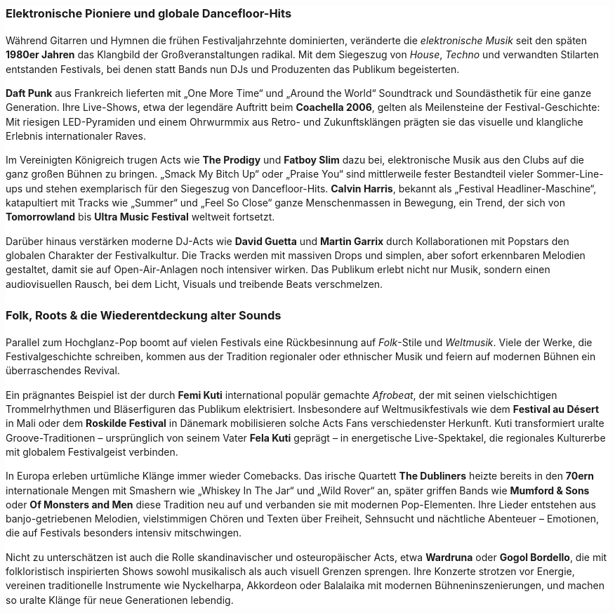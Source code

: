### Elektronische Pioniere und globale Dancefloor-Hits

Während Gitarren und Hymnen die frühen Festivaljahrzehnte dominierten, veränderte die _elektronische
Musik_ seit den späten **1980er Jahren** das Klangbild der Großveranstaltungen radikal. Mit dem
Siegeszug von _House_, _Techno_ und verwandten Stilarten entstanden Festivals, bei denen statt Bands
nun DJs und Produzenten das Publikum begeisterten.

**Daft Punk** aus Frankreich lieferten mit „One More Time“ und „Around the World“ Soundtrack und
Soundästhetik für eine ganze Generation. Ihre Live-Shows, etwa der legendäre Auftritt beim
**Coachella 2006**, gelten als Meilensteine der Festival-Geschichte: Mit riesigen LED-Pyramiden und
einem Ohrwurmmix aus Retro- und Zukunftsklängen prägten sie das visuelle und klangliche Erlebnis
internationaler Raves.

Im Vereinigten Königreich trugen Acts wie **The Prodigy** und **Fatboy Slim** dazu bei,
elektronische Musik aus den Clubs auf die ganz großen Bühnen zu bringen. „Smack My Bitch Up“ oder
„Praise You“ sind mittlerweile fester Bestandteil vieler Sommer-Line-ups und stehen exemplarisch für
den Siegeszug von Dancefloor-Hits. **Calvin Harris**, bekannt als „Festival Headliner-Maschine“,
katapultiert mit Tracks wie „Summer“ und „Feel So Close“ ganze Menschenmassen in Bewegung, ein
Trend, der sich von **Tomorrowland** bis **Ultra Music Festival** weltweit fortsetzt.

Darüber hinaus verstärken moderne DJ-Acts wie **David Guetta** und **Martin Garrix** durch
Kollaborationen mit Popstars den globalen Charakter der Festivalkultur. Die Tracks werden mit
massiven Drops und simplen, aber sofort erkennbaren Melodien gestaltet, damit sie auf
Open-Air-Anlagen noch intensiver wirken. Das Publikum erlebt nicht nur Musik, sondern einen
audiovisuellen Rausch, bei dem Licht, Visuals und treibende Beats verschmelzen.

### Folk, Roots & die Wiederentdeckung alter Sounds

Parallel zum Hochglanz-Pop boomt auf vielen Festivals eine Rückbesinnung auf _Folk_-Stile und
_Weltmusik_. Viele der Werke, die Festivalgeschichte schreiben, kommen aus der Tradition regionaler
oder ethnischer Musik und feiern auf modernen Bühnen ein überraschendes Revival.

Ein prägnantes Beispiel ist der durch **Femi Kuti** international populär gemachte _Afrobeat_, der
mit seinen vielschichtigen Trommelrhythmen und Bläserfiguren das Publikum elektrisiert. Insbesondere
auf Weltmusikfestivals wie dem **Festival au Désert** in Mali oder dem **Roskilde Festival** in
Dänemark mobilisieren solche Acts Fans verschiedenster Herkunft. Kuti transformiert uralte
Groove-Traditionen – ursprünglich von seinem Vater **Fela Kuti** geprägt – in energetische
Live-Spektakel, die regionales Kulturerbe mit globalem Festivalgeist verbinden.

In Europa erleben urtümliche Klänge immer wieder Comebacks. Das irische Quartett **The Dubliners**
heizte bereits in den **70ern** internationale Mengen mit Smashern wie „Whiskey In The Jar“ und
„Wild Rover“ an, später griffen Bands wie **Mumford & Sons** oder **Of Monsters and Men** diese
Tradition neu auf und verbanden sie mit modernen Pop-Elementen. Ihre Lieder entstehen aus
banjo-getriebenen Melodien, vielstimmigen Chören und Texten über Freiheit, Sehnsucht und nächtliche
Abenteuer – Emotionen, die auf Festivals besonders intensiv mitschwingen.

Nicht zu unterschätzen ist auch die Rolle skandinavischer und osteuropäischer Acts, etwa
**Wardruna** oder **Gogol Bordello**, die mit folkloristisch inspirierten Shows sowohl musikalisch
als auch visuell Grenzen sprengen. Ihre Konzerte strotzen vor Energie, vereinen traditionelle
Instrumente wie Nyckelharpa, Akkordeon oder Balalaika mit modernen Bühneninszenierungen, und machen
so uralte Klänge für neue Generationen lebendig.
